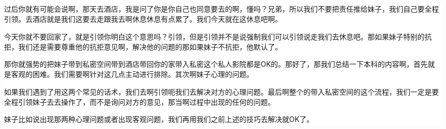 过后你就有可能会说啊，那天去酒店，我是问了你是你自己也同意要去的啊，懂吗？兄弟，所以我们不要把责任推给妹子，我们自己要全程引领。去酒店就是我们这要去走跟我去啊休息休息有点累了。我们今天就在这休息吧啊。

今天你就不要回家了，就是引领你明白这个意思吗？引领，但是引领并不是说强制我们可以引领说走我们去休息吧。那如果妹子特别的抗拒，我们还是需要尊重他的抗拒意见啊，解决他的问题的那如果妹子不抗拒，他默认了。

那你就强势的把妹子带到私密空间带到酒店带回你的家带入私密这个私人影院都是OK的。那好了，那我们总结一下本科的内容啊，首先就是客观的困难。我们需要啊针对这几点主动进行排除。其次啊妹子心理的问题。

如果我们遇到了用这两个常见的话术，我们去啊引领呃我们去解决对方的心理问题。最后啊整个的带入私密空间的这个流程，我们一定是要全程引领妹子去去操作了，而不是询问对方的意见，那当啊过程中出现的任何的问题。

妹子比如说出现那两种心理问题或者出现客观问题，我们再用我们之前上述的技巧去解决就OK了。